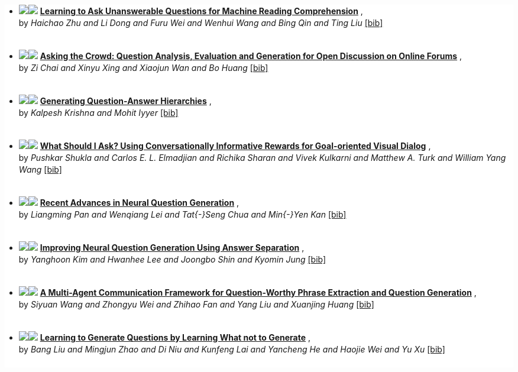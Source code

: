 - [![](https://img.shields.io/badge/ACL-2019-green)](https://doi.org/10.18653/v1/p19-1415)<a href="https://scholar.google.com.hk/scholar?q=Learning+to+Ask+Unanswerable+Questions+for+Machine+Reading+Comprehension"><img src="https://img.shields.io/badge/-green.svg?&logo=google-scholar&logoColor=white" height="18" align="bottom"></a> [**Learning to Ask Unanswerable Questions for Machine Reading Comprehension**](https://doi.org/10.18653/v1/p19-1415) , <br> by *Haichao Zhu and
Li Dong and
Furu Wei and
Wenhui Wang and
Bing Qin and
Ting Liu* [[bib]](https://github.com/bisheng/Awesome-QG/blob/master/bibtex.bib#L1211-L1231) <br><br>

- [![](https://img.shields.io/badge/ACL-2019-green)](https://doi.org/10.18653/v1/p19-1497)<a href="https://scholar.google.com.hk/scholar?q=Asking+the+Crowd:+Question+Analysis,+Evaluation+and+Generation+for+Open+Discussion+on+Online+Forums"><img src="https://img.shields.io/badge/-green.svg?&logo=google-scholar&logoColor=white" height="18" align="bottom"></a> [**Asking the Crowd: Question Analysis, Evaluation and Generation for
Open Discussion on Online Forums**](https://doi.org/10.18653/v1/p19-1497) , <br> by *Zi Chai and
Xinyu Xing and
Xiaojun Wan and
Bo Huang* [[bib]](https://github.com/bisheng/Awesome-QG/blob/master/bibtex.bib#L1233-L1252) <br><br>

- [![](https://img.shields.io/badge/ACL-2019-green)](https://doi.org/10.18653/v1/p19-1224)<a href="https://scholar.google.com.hk/scholar?q=Generating+Question-Answer+Hierarchies"><img src="https://img.shields.io/badge/-green.svg?&logo=google-scholar&logoColor=white" height="18" align="bottom"></a> [**Generating Question-Answer Hierarchies**](https://doi.org/10.18653/v1/p19-1224) , <br> by *Kalpesh Krishna and
Mohit Iyyer* [[bib]](https://github.com/bisheng/Awesome-QG/blob/master/bibtex.bib#L1255-L1271) <br><br>

- [![](https://img.shields.io/badge/ACL-2019-green)](https://doi.org/10.18653/v1/p19-1646)<a href="https://scholar.google.com.hk/scholar?q=What+Should+I+Ask?+Using+Conversationally+Informative+Rewards+for+Goal-oriented+Visual+Dialog"><img src="https://img.shields.io/badge/-green.svg?&logo=google-scholar&logoColor=white" height="18" align="bottom"></a> [**What Should I Ask? Using Conversationally Informative Rewards for
Goal-oriented Visual Dialog**](https://doi.org/10.18653/v1/p19-1646) , <br> by *Pushkar Shukla and
Carlos E. L. Elmadjian and
Richika Sharan and
Vivek Kulkarni and
Matthew A. Turk and
William Yang Wang* [[bib]](https://github.com/bisheng/Awesome-QG/blob/master/bibtex.bib#L1273-L1294) <br><br>

- [![](https://img.shields.io/badge/CoRR-2019-green)](http://arxiv.org/abs/1905.08949)<a href="https://scholar.google.com.hk/scholar?q=Recent+Advances+in+Neural+Question+Generation"><img src="https://img.shields.io/badge/-green.svg?&logo=google-scholar&logoColor=white" height="18" align="bottom"></a> [**Recent Advances in Neural Question Generation**](http://arxiv.org/abs/1905.08949) , <br> by *Liangming Pan and
Wenqiang Lei and
Tat{-}Seng Chua and
Min{-}Yen Kan* [[bib]](https://github.com/bisheng/Awesome-QG/blob/master/bibtex.bib#L1659-L1675) <br><br>

- [![](https://img.shields.io/badge/AAAI-2019-green)](https://doi.org/10.1609/aaai.v33i01.33016602)<a href="https://scholar.google.com.hk/scholar?q=Improving+Neural+Question+Generation+Using+Answer+Separation"><img src="https://img.shields.io/badge/-green.svg?&logo=google-scholar&logoColor=white" height="18" align="bottom"></a> [**Improving Neural Question Generation Using Answer Separation**](https://doi.org/10.1609/aaai.v33i01.33016602) , <br> by *Yanghoon Kim and
Hwanhee Lee and
Joongbo Shin and
Kyomin Jung* [[bib]](https://github.com/bisheng/Awesome-QG/blob/master/bibtex.bib#L1677-L1692) <br><br>

- [![](https://img.shields.io/badge/AAAI-2019-green)](https://doi.org/10.1609/aaai.v33i01.33017168)<a href="https://scholar.google.com.hk/scholar?q=A+Multi-Agent+Communication+Framework+for+Question-Worthy+Phrase+Extraction+and+Question+Generation"><img src="https://img.shields.io/badge/-green.svg?&logo=google-scholar&logoColor=white" height="18" align="bottom"></a> [**A Multi-Agent Communication Framework for Question-Worthy Phrase Extraction
and Question Generation**](https://doi.org/10.1609/aaai.v33i01.33017168) , <br> by *Siyuan Wang and
Zhongyu Wei and
Zhihao Fan and
Yang Liu and
Xuanjing Huang* [[bib]](https://github.com/bisheng/Awesome-QG/blob/master/bibtex.bib#L1694-L1711) <br><br>

- [![](https://img.shields.io/badge/CoRR-2019-green)](http://arxiv.org/abs/1902.10418)<a href="https://scholar.google.com.hk/scholar?q=Learning+to+Generate+Questions+by+Learning+What+not+to+Generate"><img src="https://img.shields.io/badge/-green.svg?&logo=google-scholar&logoColor=white" height="18" align="bottom"></a> [**Learning to Generate Questions by Learning What not to Generate**](http://arxiv.org/abs/1902.10418) , <br> by *Bang Liu and
Mingjun Zhao and
Di Niu and
Kunfeng Lai and
Yancheng He and
Haojie Wei and
Yu Xu* [[bib]](https://github.com/bisheng/Awesome-QG/blob/master/bibtex.bib#L1713-L1731) <br><br>
